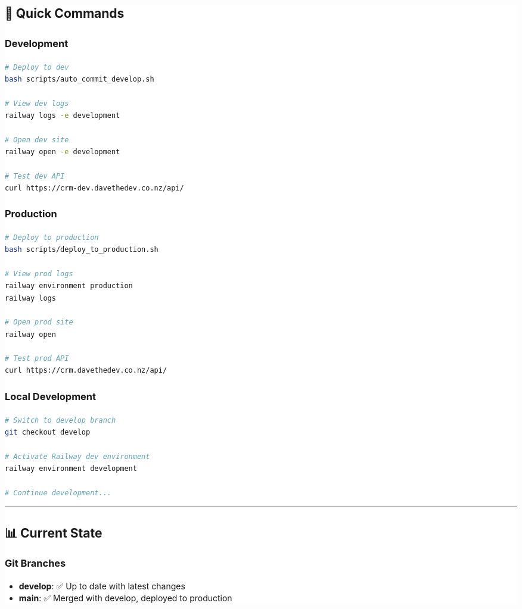 
## 🚀 Quick Commands

### Development
```bash
# Deploy to dev
bash scripts/auto_commit_develop.sh

# View dev logs
railway logs -e development

# Open dev site
railway open -e development

# Test dev API
curl https://crm-dev.davethedev.co.nz/api/
```

### Production
```bash
# Deploy to production
bash scripts/deploy_to_production.sh

# View prod logs
railway environment production
railway logs

# Open prod site
railway open

# Test prod API
curl https://crm.davethedev.co.nz/api/
```

### Local Development
```bash
# Switch to develop branch
git checkout develop

# Activate Railway dev environment
railway environment development

# Continue development...
```

---

## 📊 Current State

### Git Branches
- **develop**: ✅ Up to date with latest changes
- **main**: ✅ Merged with develop, deployed to production
